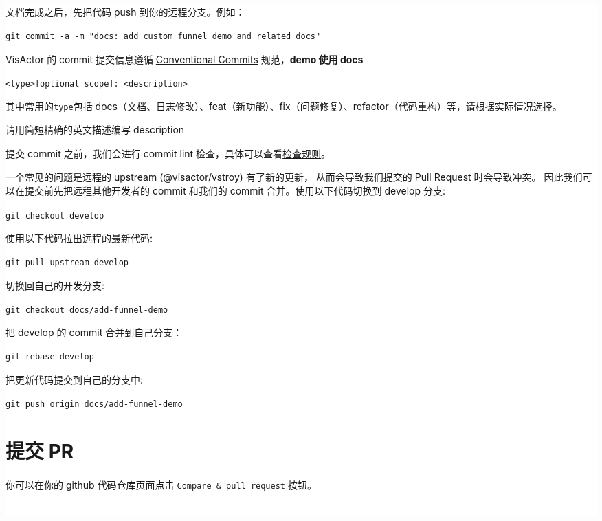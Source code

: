 文档完成之后，先把代码 push 到你的远程分支。例如：

```
git commit -a -m "docs: add custom funnel demo and related docs"

```

VisActor 的 commit 提交信息遵循 [Conventional Commits](https://www.conventionalcommits.org/en/v1.0.0/) 规范，**demo 使用 docs**

`<type>[optional scope]: <description>`

其中常用的`type`包括 docs（文档、日志修改）、feat（新功能）、fix（问题修复）、refactor（代码重构）等，请根据实际情况选择。

请用简短精确的英文描述编写 description

提交 commit 之前，我们会进行 commit lint 检查，具体可以查看[检查规则](https://github.com/VisActor/VStory/blob/98711490e90532d896dd9e44dd00a3af5b95f06d/common/autoinstallers/lint/commitlint.config.js)。

一个常见的问题是远程的 upstream (@visactor/vstroy) 有了新的更新， 从而会导致我们提交的 Pull Request 时会导致冲突。 因此我们可以在提交前先把远程其他开发者的 commit 和我们的 commit 合并。使用以下代码切换到 develop 分支:

```
git checkout develop

```

使用以下代码拉出远程的最新代码:

```
git pull upstream develop

```

切换回自己的开发分支:

```
git checkout docs/add-funnel-demo

```

把 develop 的 commit 合并到自己分支：

```
git rebase develop

```

把更新代码提交到自己的分支中:

```
git push origin docs/add-funnel-demo

```

# 提交 PR

你可以在你的 github 代码仓库页面点击 `Compare & pull request` 按钮。

<img src='https://cdn.jsdelivr.net/gh/xuanhun/articles/visactor/img/H0J8bpv2qoodVCxPfFTcRHL1nCf.gif' alt='' width='1000' height='auto'>
